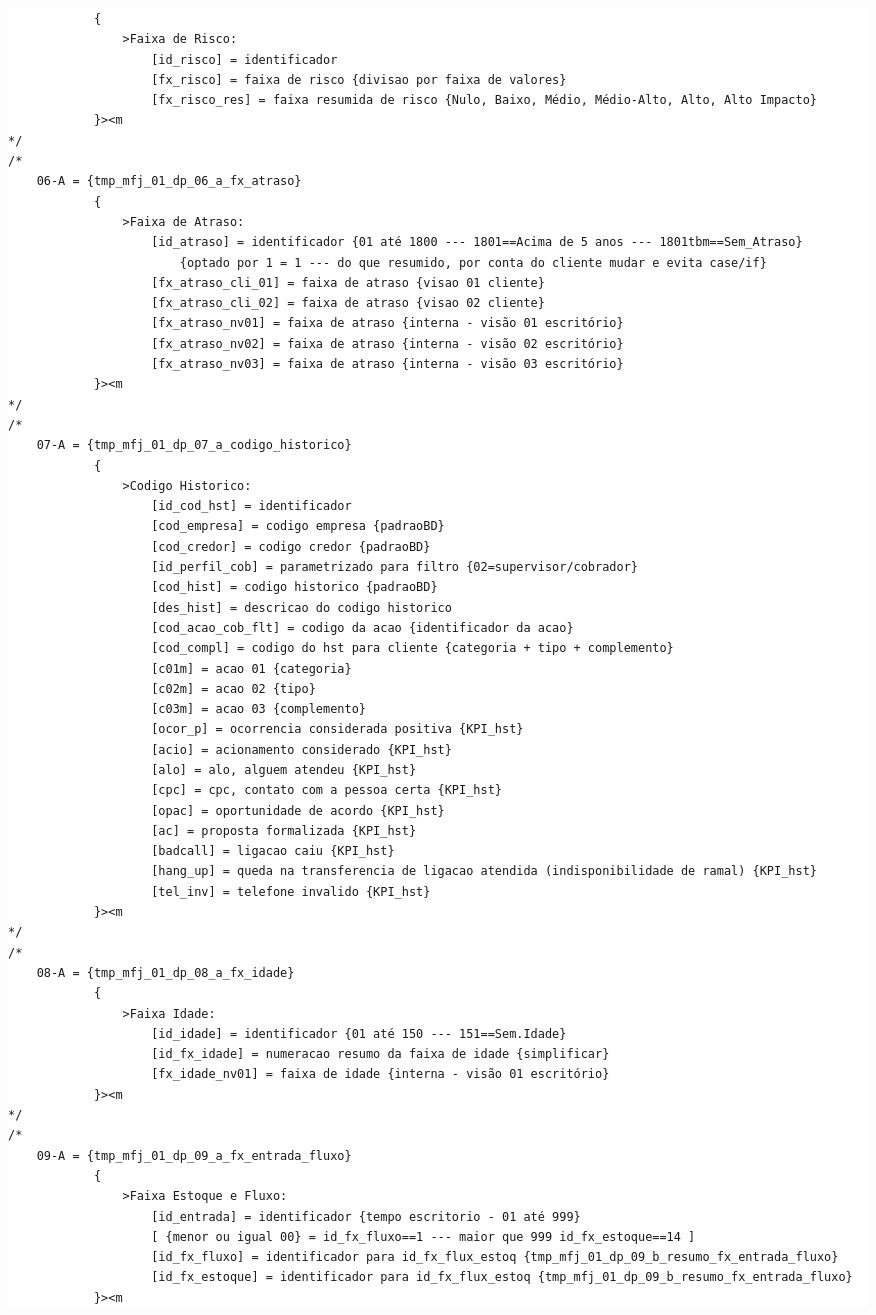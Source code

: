                 {
                    >Faixa de Risco:
                        [id_risco] = identificador
                        [fx_risco] = faixa de risco {divisao por faixa de valores}
                        [fx_risco_res] = faixa resumida de risco {Nulo, Baixo, Médio, Médio-Alto, Alto, Alto Impacto}
                }><m
    */
    /*
        06-A = {tmp_mfj_01_dp_06_a_fx_atraso}
                {
                    >Faixa de Atraso:
                        [id_atraso] = identificador {01 até 1800 --- 1801==Acima de 5 anos --- 1801tbm==Sem_Atraso}
                            {optado por 1 = 1 --- do que resumido, por conta do cliente mudar e evita case/if}
                        [fx_atraso_cli_01] = faixa de atraso {visao 01 cliente}
                        [fx_atraso_cli_02] = faixa de atraso {visao 02 cliente}
                        [fx_atraso_nv01] = faixa de atraso {interna - visão 01 escritório}
                        [fx_atraso_nv02] = faixa de atraso {interna - visão 02 escritório}
                        [fx_atraso_nv03] = faixa de atraso {interna - visão 03 escritório}
                }><m
    */
    /*
        07-A = {tmp_mfj_01_dp_07_a_codigo_historico}
                {
                    >Codigo Historico:
                        [id_cod_hst] = identificador
                        [cod_empresa] = codigo empresa {padraoBD}
                        [cod_credor] = codigo credor {padraoBD}
                        [id_perfil_cob] = parametrizado para filtro {02=supervisor/cobrador}
                        [cod_hist] = codigo historico {padraoBD}
                        [des_hist] = descricao do codigo historico
                        [cod_acao_cob_flt] = codigo da acao {identificador da acao}
                        [cod_compl] = codigo do hst para cliente {categoria + tipo + complemento}
                        [c01m] = acao 01 {categoria}
                        [c02m] = acao 02 {tipo}
                        [c03m] = acao 03 {complemento}
                        [ocor_p] = ocorrencia considerada positiva {KPI_hst}
                        [acio] = acionamento considerado {KPI_hst}
                        [alo] = alo, alguem atendeu {KPI_hst}
                        [cpc] = cpc, contato com a pessoa certa {KPI_hst}
                        [opac] = oportunidade de acordo {KPI_hst}
                        [ac] = proposta formalizada {KPI_hst}
                        [badcall] = ligacao caiu {KPI_hst}
                        [hang_up] = queda na transferencia de ligacao atendida (indisponibilidade de ramal) {KPI_hst}
                        [tel_inv] = telefone invalido {KPI_hst}
                }><m
    */
    /*
        08-A = {tmp_mfj_01_dp_08_a_fx_idade}
                {
                    >Faixa Idade:
                        [id_idade] = identificador {01 até 150 --- 151==Sem.Idade}
                        [id_fx_idade] = numeracao resumo da faixa de idade {simplificar}
                        [fx_idade_nv01] = faixa de idade {interna - visão 01 escritório}
                }><m
    */
    /*
        09-A = {tmp_mfj_01_dp_09_a_fx_entrada_fluxo}
                {
                    >Faixa Estoque e Fluxo:
                        [id_entrada] = identificador {tempo escritorio - 01 até 999} 
                        [ {menor ou igual 00} = id_fx_fluxo==1 --- maior que 999 id_fx_estoque==14 ]
                        [id_fx_fluxo] = identificador para id_fx_flux_estoq {tmp_mfj_01_dp_09_b_resumo_fx_entrada_fluxo}
                        [id_fx_estoque] = identificador para id_fx_flux_estoq {tmp_mfj_01_dp_09_b_resumo_fx_entrada_fluxo}
                }><m